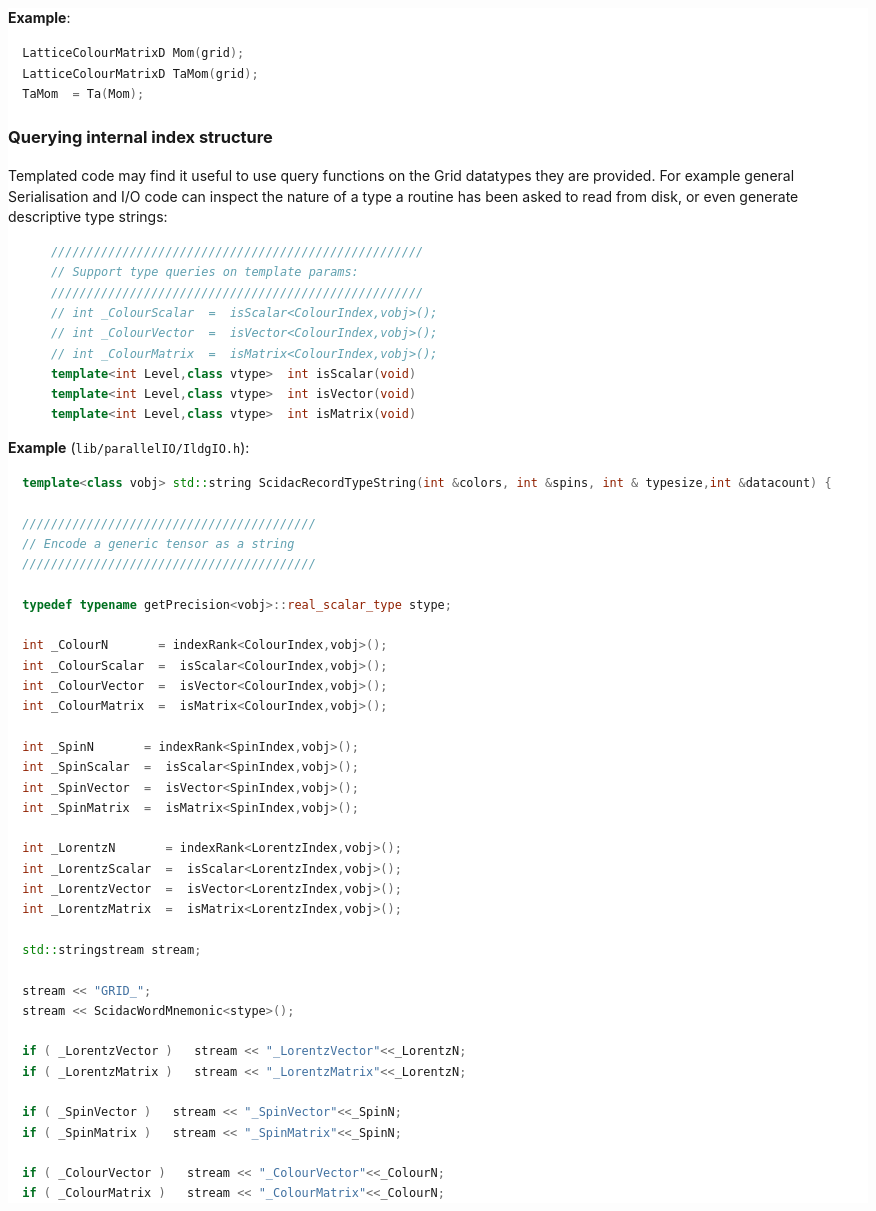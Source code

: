 **Example**:

```c++
  LatticeColourMatrixD Mom(grid);
  LatticeColourMatrixD TaMom(grid);
  TaMom  = Ta(Mom);
```

### Querying internal index structure

Templated code may find it useful to use query functions on the Grid datatypes they are provided.
For example general Serialisation and I/O code can inspect the nature of a type a routine has been
asked to read from disk, or even generate descriptive type strings:

```c++
      ////////////////////////////////////////////////////
      // Support type queries on template params:
      ////////////////////////////////////////////////////
      // int _ColourScalar  =  isScalar<ColourIndex,vobj>();
      // int _ColourVector  =  isVector<ColourIndex,vobj>();
      // int _ColourMatrix  =  isMatrix<ColourIndex,vobj>();
      template<int Level,class vtype>  int isScalar(void)
      template<int Level,class vtype>  int isVector(void)
      template<int Level,class vtype>  int isMatrix(void)
```

**Example** (`lib/parallelIO/IldgIO.h`):

```c++
  template<class vobj> std::string ScidacRecordTypeString(int &colors, int &spins, int & typesize,int &datacount) { 

  /////////////////////////////////////////
  // Encode a generic tensor as a string
  /////////////////////////////////////////

  typedef typename getPrecision<vobj>::real_scalar_type stype;

  int _ColourN       = indexRank<ColourIndex,vobj>();
  int _ColourScalar  =  isScalar<ColourIndex,vobj>();
  int _ColourVector  =  isVector<ColourIndex,vobj>();
  int _ColourMatrix  =  isMatrix<ColourIndex,vobj>();

  int _SpinN       = indexRank<SpinIndex,vobj>();
  int _SpinScalar  =  isScalar<SpinIndex,vobj>();
  int _SpinVector  =  isVector<SpinIndex,vobj>();
  int _SpinMatrix  =  isMatrix<SpinIndex,vobj>();

  int _LorentzN       = indexRank<LorentzIndex,vobj>();
  int _LorentzScalar  =  isScalar<LorentzIndex,vobj>();
  int _LorentzVector  =  isVector<LorentzIndex,vobj>();
  int _LorentzMatrix  =  isMatrix<LorentzIndex,vobj>();

  std::stringstream stream;

  stream << "GRID_";
  stream << ScidacWordMnemonic<stype>();

  if ( _LorentzVector )   stream << "_LorentzVector"<<_LorentzN;
  if ( _LorentzMatrix )   stream << "_LorentzMatrix"<<_LorentzN;

  if ( _SpinVector )   stream << "_SpinVector"<<_SpinN;
  if ( _SpinMatrix )   stream << "_SpinMatrix"<<_SpinN;

  if ( _ColourVector )   stream << "_ColourVector"<<_ColourN;
  if ( _ColourMatrix )   stream << "_ColourMatrix"<<_ColourN;

```